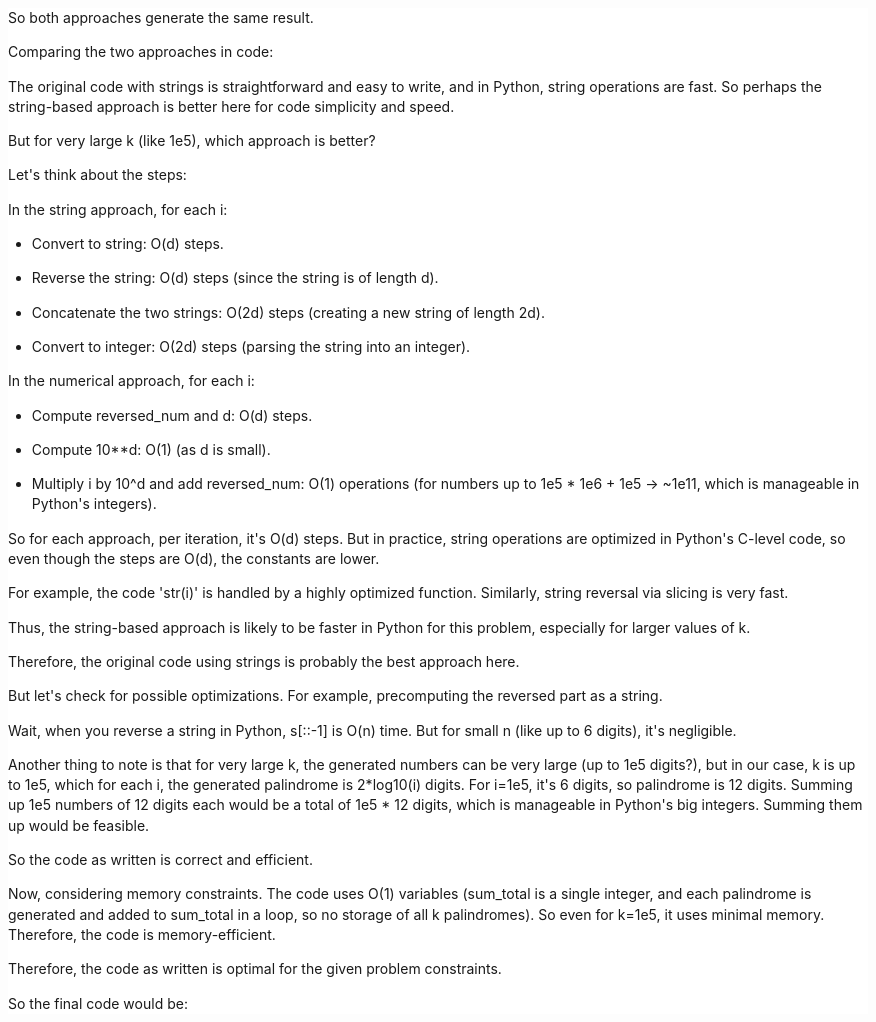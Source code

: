 So both approaches generate the same result.

Comparing the two approaches in code:

The original code with strings is straightforward and easy to write, and in Python, string operations are fast. So perhaps the string-based approach is better here for code simplicity and speed.

But for very large k (like 1e5), which approach is better?

Let's think about the steps:

In the string approach, for each i:

- Convert to string: O(d) steps.

- Reverse the string: O(d) steps (since the string is of length d).

- Concatenate the two strings: O(2d) steps (creating a new string of length 2d).

- Convert to integer: O(2d) steps (parsing the string into an integer).

In the numerical approach, for each i:

- Compute reversed_num and d: O(d) steps.

- Compute 10**d: O(1) (as d is small).

- Multiply i by 10^d and add reversed_num: O(1) operations (for numbers up to 1e5 * 1e6 + 1e5 → ~1e11, which is manageable in Python's integers).

So for each approach, per iteration, it's O(d) steps. But in practice, string operations are optimized in Python's C-level code, so even though the steps are O(d), the constants are lower.

For example, the code 'str(i)' is handled by a highly optimized function. Similarly, string reversal via slicing is very fast.

Thus, the string-based approach is likely to be faster in Python for this problem, especially for larger values of k.

Therefore, the original code using strings is probably the best approach here.

But let's check for possible optimizations. For example, precomputing the reversed part as a string.

Wait, when you reverse a string in Python, s[::-1] is O(n) time. But for small n (like up to 6 digits), it's negligible.

Another thing to note is that for very large k, the generated numbers can be very large (up to 1e5 digits?), but in our case, k is up to 1e5, which for each i, the generated palindrome is 2*log10(i) digits. For i=1e5, it's 6 digits, so palindrome is 12 digits. Summing up 1e5 numbers of 12 digits each would be a total of 1e5 * 12 digits, which is manageable in Python's big integers. Summing them up would be feasible.

So the code as written is correct and efficient.

Now, considering memory constraints. The code uses O(1) variables (sum_total is a single integer, and each palindrome is generated and added to sum_total in a loop, so no storage of all k palindromes). So even for k=1e5, it uses minimal memory. Therefore, the code is memory-efficient.

Therefore, the code as written is optimal for the given problem constraints.

So the final code would be:
